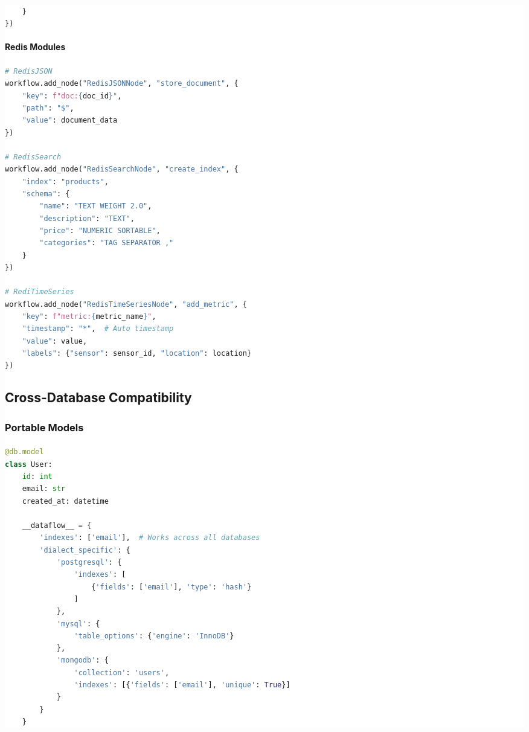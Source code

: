 ```python
    }
})
```

#### Redis Modules

```python
# RedisJSON
workflow.add_node("RedisJSONNode", "store_document", {
    "key": f"doc:{doc_id}",
    "path": "$",
    "value": document_data
})

# RedisSearch
workflow.add_node("RedisSearchNode", "create_index", {
    "index": "products",
    "schema": {
        "name": "TEXT WEIGHT 2.0",
        "description": "TEXT",
        "price": "NUMERIC SORTABLE",
        "categories": "TAG SEPARATOR ,"
    }
})

# RediTimeSeries
workflow.add_node("RedisTimeSeriesNode", "add_metric", {
    "key": f"metric:{metric_name}",
    "timestamp": "*",  # Auto timestamp
    "value": value,
    "labels": {"sensor": sensor_id, "location": location}
})
```

## Cross-Database Compatibility

### Portable Models

```python
@db.model
class User:
    id: int
    email: str
    created_at: datetime

    __dataflow__ = {
        'indexes': ['email'],  # Works across all databases
        'dialect_specific': {
            'postgresql': {
                'indexes': [
                    {'fields': ['email'], 'type': 'hash'}
                ]
            },
            'mysql': {
                'table_options': {'engine': 'InnoDB'}
            },
            'mongodb': {
                'collection': 'users',
                'indexes': [{'fields': ['email'], 'unique': True}]
            }
        }
    }
```
